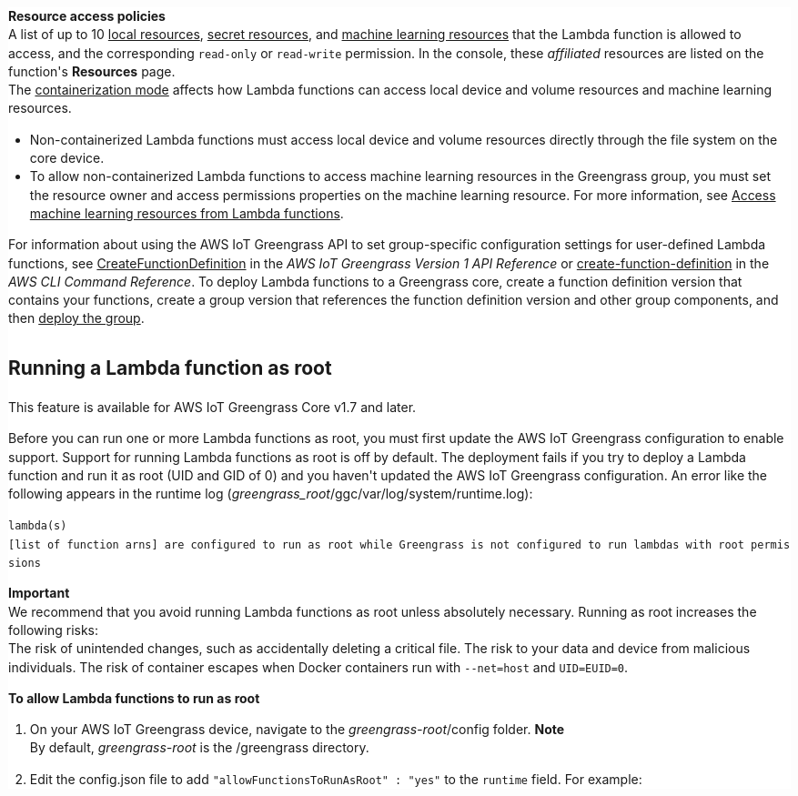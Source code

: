 **Resource access policies**  
A list of up to 10 [local resources](access-local-resources.md), [secret resources](secrets.md), and [machine learning resources](ml-inference.md) that the Lambda function is allowed to access, and the corresponding `read-only` or `read-write` permission\. In the console, these *affiliated* resources are listed on the function's **Resources** page\.  
The [containerization mode](#lambda-function-containerization) affects how Lambda functions can access local device and volume resources and machine learning resources\.  
+ Non\-containerized Lambda functions must access local device and volume resources directly through the file system on the core device\.
+ To allow non\-containerized Lambda functions to access machine learning resources in the Greengrass group, you must set the resource owner and access permissions properties on the machine learning resource\. For more information, see [Access machine learning resources from Lambda functions](access-ml-resources.md)\.

For information about using the AWS IoT Greengrass API to set group\-specific configuration settings for user\-defined Lambda functions, see [CreateFunctionDefinition](https://docs.aws.amazon.com/greengrass/latest/apireference/createfunctiondefinition-post.html) in the *AWS IoT Greengrass Version 1 API Reference* or [create\-function\-definition](https://docs.aws.amazon.com/cli/latest/reference/greengrass/create-function-definition.html) in the *AWS CLI Command Reference*\. To deploy Lambda functions to a Greengrass core, create a function definition version that contains your functions, create a group version that references the function definition version and other group components, and then [deploy the group](deployments.md)\.

## Running a Lambda function as root<a name="lambda-running-as-root"></a>

This feature is available for AWS IoT Greengrass Core v1\.7 and later\.

Before you can run one or more Lambda functions as root, you must first update the AWS IoT Greengrass configuration to enable support\. Support for running Lambda functions as root is off by default\. The deployment fails if you try to deploy a Lambda function and run it as root \(UID and GID of 0\) and you haven't updated the AWS IoT Greengrass configuration\. An error like the following appears in the runtime log \(*greengrass\_root*/ggc/var/log/system/runtime\.log\):

```
lambda(s)
[list of function arns] are configured to run as root while Greengrass is not configured to run lambdas with root permissions
```

**Important**  
We recommend that you avoid running Lambda functions as root unless absolutely necessary\. Running as root increases the following risks:  
The risk of unintended changes, such as accidentally deleting a critical file\.
The risk to your data and device from malicious individuals\.
The risk of container escapes when Docker containers run with `--net=host` and `UID=EUID=0`\.

**To allow Lambda functions to run as root**

1. On your AWS IoT Greengrass device, navigate to the *greengrass\-root*/config folder\.
**Note**  
By default, *greengrass\-root* is the /greengrass directory\.

1. Edit the config\.json file to add `"allowFunctionsToRunAsRoot" : "yes"` to the `runtime` field\. For example:
